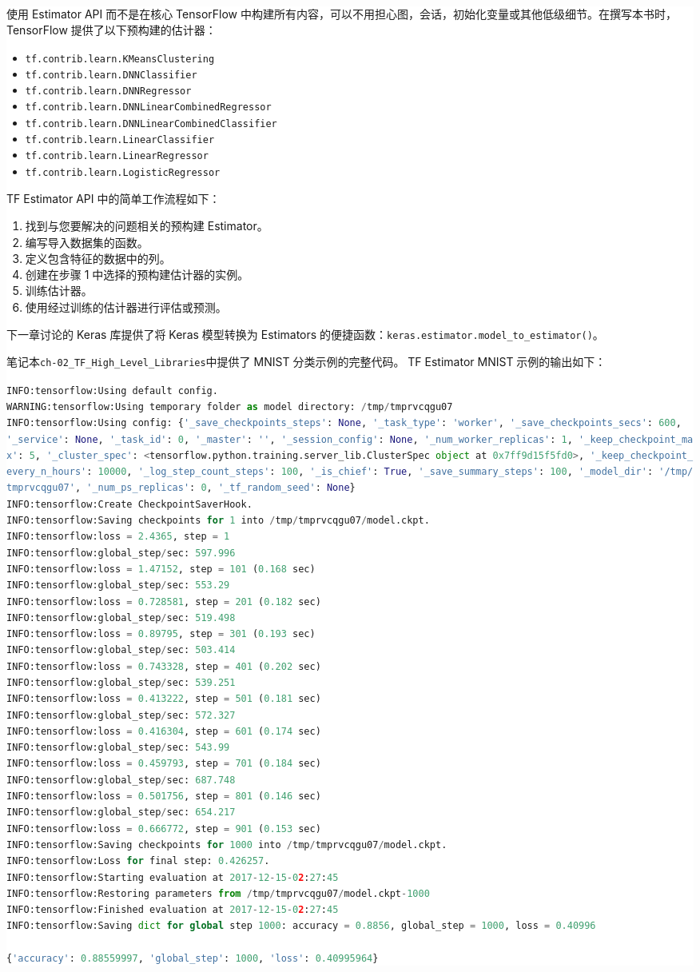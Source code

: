 使用 Estimator API 而不是在核心 TensorFlow 中构建所有内容，可以不用担心图，会话，初始化变量或其他低级细节。在撰写本书时，TensorFlow 提供了以下预构建的估计器：

*   `tf.contrib.learn.KMeansClustering`
*   `tf.contrib.learn.DNNClassifier`
*   `tf.contrib.learn.DNNRegressor`
*   `tf.contrib.learn.DNNLinearCombinedRegressor`
*   `tf.contrib.learn.DNNLinearCombinedClassifier`
*   `tf.contrib.learn.LinearClassifier`
*   `tf.contrib.learn.LinearRegressor`
*   `tf.contrib.learn.LogisticRegressor`

TF Estimator API 中的简单工作流程如下：

1.  找到与您要解决的问题相关的预构建 Estimator。
2.  编写导入数据集的函数。
3.  定义包含特征的数据中的列。
4.  创建在步骤 1 中选择的预构建估计器的实例。
5.  训练估计器。
6.  使用经过训练的估计器进行评估或预测。

下一章讨论的 Keras 库提供了将 Keras 模型转换为 Estimators 的便捷函数：`keras.estimator.model_to_estimator()`。

笔记本`ch-02_TF_High_Level_Libraries`中提供了 MNIST 分类示例的完整代码。 TF Estimator MNIST 示例的输出如下：

```py
INFO:tensorflow:Using default config.
WARNING:tensorflow:Using temporary folder as model directory: /tmp/tmprvcqgu07
INFO:tensorflow:Using config: {'_save_checkpoints_steps': None, '_task_type': 'worker', '_save_checkpoints_secs': 600, '_service': None, '_task_id': 0, '_master': '', '_session_config': None, '_num_worker_replicas': 1, '_keep_checkpoint_max': 5, '_cluster_spec': <tensorflow.python.training.server_lib.ClusterSpec object at 0x7ff9d15f5fd0>, '_keep_checkpoint_every_n_hours': 10000, '_log_step_count_steps': 100, '_is_chief': True, '_save_summary_steps': 100, '_model_dir': '/tmp/tmprvcqgu07', '_num_ps_replicas': 0, '_tf_random_seed': None}
INFO:tensorflow:Create CheckpointSaverHook.
INFO:tensorflow:Saving checkpoints for 1 into /tmp/tmprvcqgu07/model.ckpt.
INFO:tensorflow:loss = 2.4365, step = 1
INFO:tensorflow:global_step/sec: 597.996
INFO:tensorflow:loss = 1.47152, step = 101 (0.168 sec)
INFO:tensorflow:global_step/sec: 553.29
INFO:tensorflow:loss = 0.728581, step = 201 (0.182 sec)
INFO:tensorflow:global_step/sec: 519.498
INFO:tensorflow:loss = 0.89795, step = 301 (0.193 sec)
INFO:tensorflow:global_step/sec: 503.414
INFO:tensorflow:loss = 0.743328, step = 401 (0.202 sec)
INFO:tensorflow:global_step/sec: 539.251
INFO:tensorflow:loss = 0.413222, step = 501 (0.181 sec)
INFO:tensorflow:global_step/sec: 572.327
INFO:tensorflow:loss = 0.416304, step = 601 (0.174 sec)
INFO:tensorflow:global_step/sec: 543.99
INFO:tensorflow:loss = 0.459793, step = 701 (0.184 sec)
INFO:tensorflow:global_step/sec: 687.748
INFO:tensorflow:loss = 0.501756, step = 801 (0.146 sec)
INFO:tensorflow:global_step/sec: 654.217
INFO:tensorflow:loss = 0.666772, step = 901 (0.153 sec)
INFO:tensorflow:Saving checkpoints for 1000 into /tmp/tmprvcqgu07/model.ckpt.
INFO:tensorflow:Loss for final step: 0.426257.
INFO:tensorflow:Starting evaluation at 2017-12-15-02:27:45
INFO:tensorflow:Restoring parameters from /tmp/tmprvcqgu07/model.ckpt-1000
INFO:tensorflow:Finished evaluation at 2017-12-15-02:27:45
INFO:tensorflow:Saving dict for global step 1000: accuracy = 0.8856, global_step = 1000, loss = 0.40996

{'accuracy': 0.88559997, 'global_step': 1000, 'loss': 0.40995964}
```
